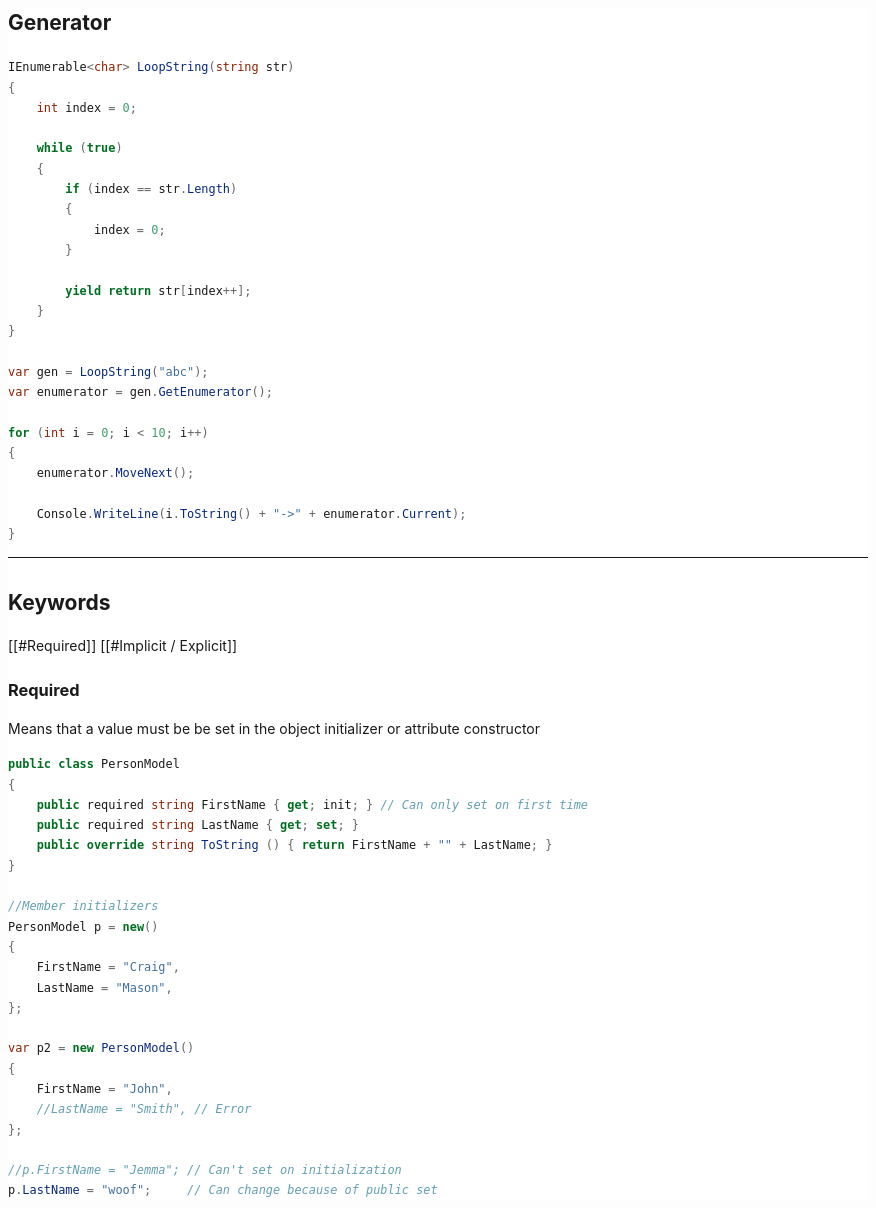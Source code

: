 ## Generator

```C#
IEnumerable<char> LoopString(string str)
{
    int index = 0;
    
    while (true)
    {
        if (index == str.Length)
        {
            index = 0;
        }
        
        yield return str[index++];
    }
}

var gen = LoopString("abc");
var enumerator = gen.GetEnumerator();

for (int i = 0; i < 10; i++)
{
    enumerator.MoveNext();
    
    Console.WriteLine(i.ToString() + "->" + enumerator.Current);
}
```

---
## Keywords

[[#Required]]
[[#Implicit / Explicit]]
### Required

Means that a value must be be set in the object initializer or attribute constructor

```c#
public class PersonModel
{
    public required string FirstName { get; init; } // Can only set on first time
    public required string LastName { get; set; }
    public override string ToString () { return FirstName + "" + LastName; }
}

//Member initializers
PersonModel p = new()
{
    FirstName = "Craig",
    LastName = "Mason",
};

var p2 = new PersonModel()
{
    FirstName = "John",
    //LastName = "Smith", // Error
};

//p.FirstName = "Jemma"; // Can't set on initialization 
p.LastName = "woof";     // Can change because of public set
```
